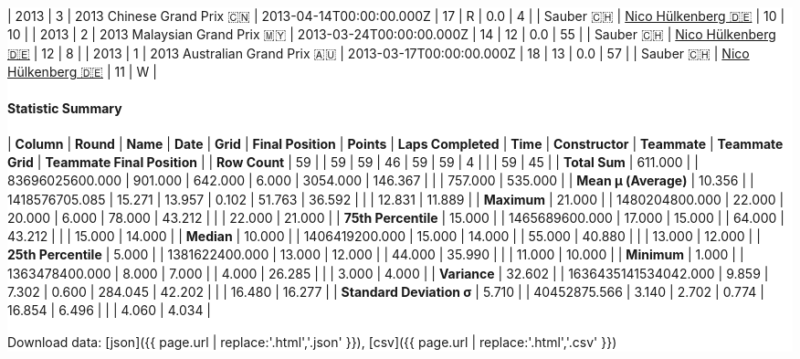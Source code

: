 | 2013 | 3 | 2013 Chinese Grand Prix 🇨🇳 | 2013-04-14T00:00:00.000Z | 17 | R | 0.0 | 4 |   | Sauber 🇨🇭 | [Nico Hülkenberg 🇩🇪](/f1/drivers/hulkenberg) | 10 | 10 |
| 2013 | 2 | 2013 Malaysian Grand Prix 🇲🇾 | 2013-03-24T00:00:00.000Z | 14 | 12 | 0.0 | 55 |   | Sauber 🇨🇭 | [Nico Hülkenberg 🇩🇪](/f1/drivers/hulkenberg) | 12 | 8 |
| 2013 | 1 | 2013 Australian Grand Prix 🇦🇺 | 2013-03-17T00:00:00.000Z | 18 | 13 | 0.0 | 57 |   | Sauber 🇨🇭 | [Nico Hülkenberg 🇩🇪](/f1/drivers/hulkenberg) | 11 | W |

#### Statistic Summary

| **Column** | **Round** | **Name** | **Date** | **Grid** | **Final Position** | **Points** | **Laps Completed** | **Time** | **Constructor** | **Teammate** | **Teammate Grid** | **Teammate Final Position** |
| **Row Count** | 59 |  | 59 | 59 | 46 | 59 | 59 | 4 |  |  | 59 | 45 |
| **Total Sum** | 611.000 |  | 83696025600.000 | 901.000 | 642.000 | 6.000 | 3054.000 | 146.367 |  |  | 757.000 | 535.000 |
| **Mean μ (Average)** | 10.356 |  | 1418576705.085 | 15.271 | 13.957 | 0.102 | 51.763 | 36.592 |  |  | 12.831 | 11.889 |
| **Maximum** | 21.000 |  | 1480204800.000 | 22.000 | 20.000 | 6.000 | 78.000 | 43.212 |  |  | 22.000 | 21.000 |
| **75th Percentile** | 15.000 |  | 1465689600.000 | 17.000 | 15.000 |  | 64.000 | 43.212 |  |  | 15.000 | 14.000 |
| **Median** | 10.000 |  | 1406419200.000 | 15.000 | 14.000 |  | 55.000 | 40.880 |  |  | 13.000 | 12.000 |
| **25th Percentile** | 5.000 |  | 1381622400.000 | 13.000 | 12.000 |  | 44.000 | 35.990 |  |  | 11.000 | 10.000 |
| **Minimum** | 1.000 |  | 1363478400.000 | 8.000 | 7.000 |  | 4.000 | 26.285 |  |  | 3.000 | 4.000 |
| **Variance** | 32.602 |  | 1636435141534042.000 | 9.859 | 7.302 | 0.600 | 284.045 | 42.202 |  |  | 16.480 | 16.277 |
| **Standard Deviation σ** | 5.710 |  | 40452875.566 | 3.140 | 2.702 | 0.774 | 16.854 | 6.496 |  |  | 4.060 | 4.034 |

Download data: [json]({{ page.url | replace:'.html','.json' }}), [csv]({{ page.url | replace:'.html','.csv' }})
